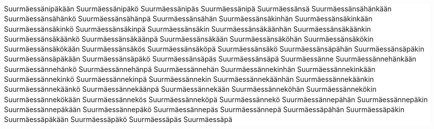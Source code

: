 Suurmäessänipäkään
Suurmäessänipäkö
Suurmäessänipäs
Suurmäessänipä
Suurmäessänsä
Suurmäessänsähänkään
Suurmäessänsähänkö
Suurmäessänsähänpä
Suurmäessänsähän
Suurmäessänsäkinhän
Suurmäessänsäkinkään
Suurmäessänsäkinkö
Suurmäessänsäkinpä
Suurmäessänsäkin
Suurmäessänsäkäänhän
Suurmäessänsäkäänkin
Suurmäessänsäkäänkö
Suurmäessänsäkäänpä
Suurmäessänsäkään
Suurmäessänsäköhän
Suurmäessänsäkökin
Suurmäessänsäkökään
Suurmäessänsäkös
Suurmäessänsäköpä
Suurmäessänsäkö
Suurmäessänsäpähän
Suurmäessänsäpäkin
Suurmäessänsäpäkään
Suurmäessänsäpäkö
Suurmäessänsäpäs
Suurmäessänsäpä
Suurmäessänne
Suurmäessännehänkään
Suurmäessännehänkö
Suurmäessännehänpä
Suurmäessännehän
Suurmäessännekinhän
Suurmäessännekinkään
Suurmäessännekinkö
Suurmäessännekinpä
Suurmäessännekin
Suurmäessännekäänhän
Suurmäessännekäänkin
Suurmäessännekäänkö
Suurmäessännekäänpä
Suurmäessännekään
Suurmäessänneköhän
Suurmäessännekökin
Suurmäessännekökään
Suurmäessännekös
Suurmäessänneköpä
Suurmäessännekö
Suurmäessännepähän
Suurmäessännepäkin
Suurmäessännepäkään
Suurmäessännepäkö
Suurmäessännepäs
Suurmäessännepä
Suurmäessäpähän
Suurmäessäpäkin
Suurmäessäpäkään
Suurmäessäpäkö
Suurmäessäpäs
Suurmäessäpä